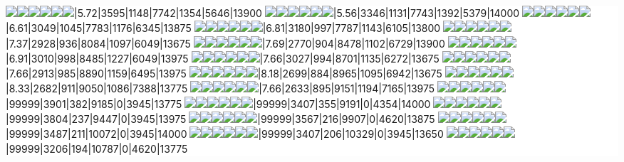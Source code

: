 ![](/item/3026.png)![](/item/3072.png)![](/item/3181.png)![](/item/6692.png)![](/item/1001.png)![](/item/1038.png)|5.72|3595|1148|7742|1354|5646|13900
![](/item/3026.png)![](/item/6333.png)![](/item/3004.png)![](/item/3072.png)![](/item/1001.png)![](/item/1038.png)|5.56|3346|1131|7743|1392|5379|14000
![](/item/3026.png)![](/item/3748.png)![](/item/3181.png)![](/item/3031.png)![](/item/1001.png)![](/item/1037.png)|6.61|3049|1045|7783|1176|6345|13875
![](/item/3026.png)![](/item/3814.png)![](/item/6333.png)![](/item/6696.png)![](/item/1001.png)![](/item/1038.png)|6.81|3180|997|7787|1143|6105|13800
![](/item/3026.png)![](/item/6333.png)![](/item/6630.png)![](/item/6696.png)![](/item/1001.png)![](/item/1037.png)|7.37|2928|936|8084|1097|6049|13675
![](/item/3071.png)![](/item/3026.png)![](/item/3181.png)![](/item/6630.png)![](/item/1001.png)![](/item/1038.png)|7.69|2770|904|8478|1102|6729|13900
![](/item/3026.png)![](/item/6333.png)![](/item/3072.png)![](/item/6632.png)![](/item/1001.png)![](/item/1037.png)|6.91|3010|998|8485|1227|6049|13975
![](/item/3026.png)![](/item/6333.png)![](/item/3072.png)![](/item/3181.png)![](/item/1001.png)![](/item/1037.png)|7.66|3027|994|8701|1135|6272|13675
![](/item/3026.png)![](/item/3748.png)![](/item/6333.png)![](/item/3072.png)![](/item/1001.png)![](/item/1037.png)|7.66|2913|985|8890|1159|6495|13975
![](/item/3026.png)![](/item/6333.png)![](/item/6630.png)![](/item/3181.png)![](/item/1001.png)![](/item/1037.png)|8.18|2699|884|8965|1095|6942|13675
![](/item/3026.png)![](/item/3748.png)![](/item/6333.png)![](/item/3181.png)![](/item/1001.png)![](/item/1037.png)|8.33|2682|911|9050|1086|7388|13775
![](/item/3026.png)![](/item/6333.png)![](/item/6630.png)![](/item/3748.png)![](/item/1001.png)![](/item/1037.png)|7.66|2633|895|9151|1194|7165|13975
![](/item/3033.png)![](/item/3072.png)![](/item/3153.png)![](/item/6691.png)![](/item/1001.png)![](/item/1037.png)|99999|3901|382|9185|0|3945|13775
![](/item/3072.png)![](/item/3153.png)![](/item/6609.png)![](/item/6691.png)![](/item/1001.png)![](/item/1038.png)|99999|3407|355|9191|0|4354|14000
![](/item/3072.png)![](/item/3153.png)![](/item/6694.png)![](/item/6691.png)![](/item/1001.png)![](/item/1037.png)|99999|3804|237|9447|0|3945|13975
![](/item/3026.png)![](/item/3072.png)![](/item/3074.png)![](/item/6691.png)![](/item/1001.png)![](/item/1037.png)|99999|3567|216|9907|0|4620|13875
![](/item/3156.png)![](/item/3072.png)![](/item/3153.png)![](/item/6691.png)![](/item/1001.png)![](/item/1038.png)|99999|3487|211|10072|0|3945|14000
![](/item/3072.png)![](/item/3074.png)![](/item/3153.png)![](/item/6691.png)![](/item/1001.png)![](/item/1036.png)|99999|3407|206|10329|0|3945|13650
![](/item/3026.png)![](/item/3072.png)![](/item/3153.png)![](/item/6691.png)![](/item/1001.png)![](/item/1037.png)|99999|3206|194|10787|0|4620|13775




































